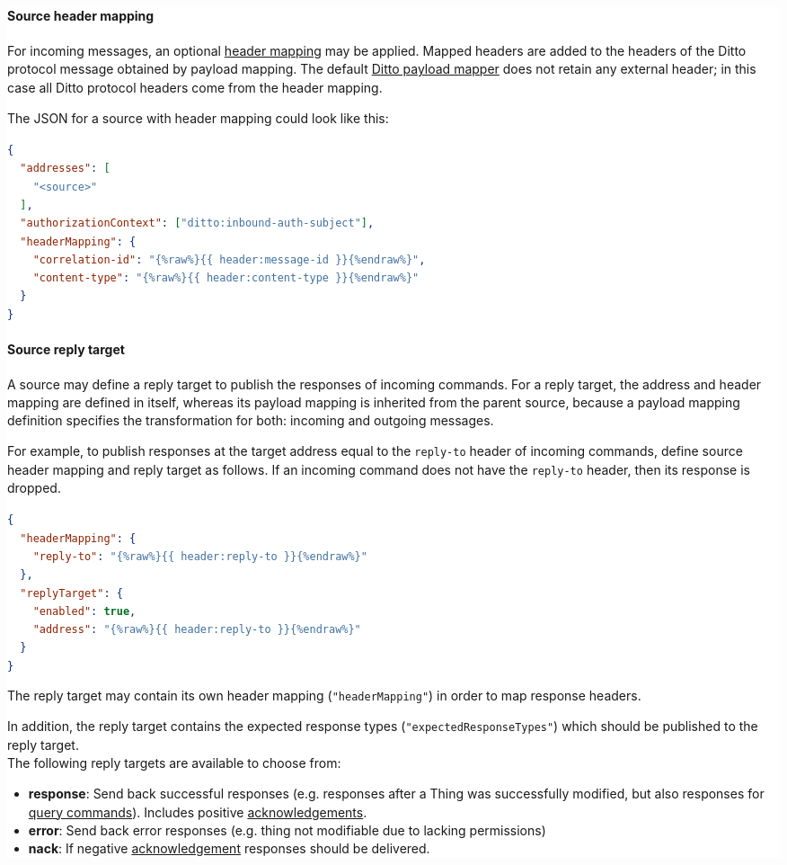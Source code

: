 #### Source header mapping

For incoming messages, an optional [header mapping](connectivity-header-mapping.html) may be applied.
Mapped headers are added to the headers of the Ditto protocol message obtained by payload mapping.
The default [Ditto payload mapper](connectivity-mapping.html#ditto-mapper) does not retain any external header;
in this case all Ditto protocol headers come from the header mapping.

The JSON for a source with header mapping could look like this:
```json
{
  "addresses": [
    "<source>"
  ],
  "authorizationContext": ["ditto:inbound-auth-subject"],
  "headerMapping": {
    "correlation-id": "{%raw%}{{ header:message-id }}{%endraw%}",
    "content-type": "{%raw%}{{ header:content-type }}{%endraw%}"
  }
}
```

#### Source reply target

A source may define a reply target to publish the responses of incoming commands.
For a reply target, the address and header mapping are defined in itself, whereas its payload mapping is inherited
from the parent source, because a payload mapping definition specifies the transformation for both: incoming and outgoing
messages.

For example, to publish responses at the target address equal to the `reply-to` header of incoming commands,
define source header mapping and reply target as follows. If an incoming command does not have the `reply-to` header,
then its response is dropped.
```json
{
  "headerMapping": {
    "reply-to": "{%raw%}{{ header:reply-to }}{%endraw%}"
  },
  "replyTarget": {
    "enabled": true,
    "address": "{%raw%}{{ header:reply-to }}{%endraw%}"
  }
}
```

The reply target may contain its own header mapping (`"headerMapping"`) in order to map response headers.

In addition, the reply target contains the expected response types (`"expectedResponseTypes"`) which should be 
published to the reply target.<br/>
The following reply targets are available to choose from:
* **response**: Send back successful responses (e.g. responses after a Thing was successfully modified, 
  but also responses for [query commands](basic-signals-command.html#query-commands)). 
  Includes positive [acknowledgements](protocol-specification-acks.html#acknowledgements-aggregating).  
* **error**: Send back error responses (e.g. thing not modifiable due to lacking permissions)
* **nack**: If negative [acknowledgement](protocol-specification-acks.html#acknowledgements-aggregating) responses should be delivered.

